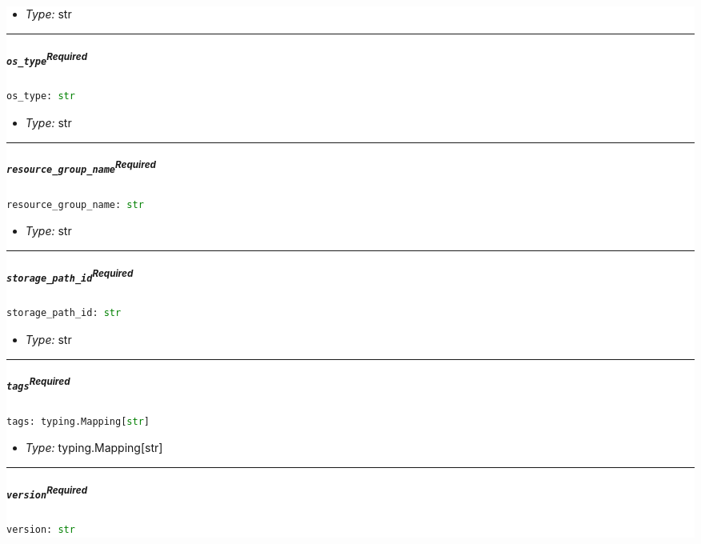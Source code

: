 - *Type:* str

---

##### `os_type`<sup>Required</sup> <a name="os_type" id="@cdktf/provider-azurerm.stackHciMarketplaceGalleryImage.StackHciMarketplaceGalleryImage.property.osType"></a>

```python
os_type: str
```

- *Type:* str

---

##### `resource_group_name`<sup>Required</sup> <a name="resource_group_name" id="@cdktf/provider-azurerm.stackHciMarketplaceGalleryImage.StackHciMarketplaceGalleryImage.property.resourceGroupName"></a>

```python
resource_group_name: str
```

- *Type:* str

---

##### `storage_path_id`<sup>Required</sup> <a name="storage_path_id" id="@cdktf/provider-azurerm.stackHciMarketplaceGalleryImage.StackHciMarketplaceGalleryImage.property.storagePathId"></a>

```python
storage_path_id: str
```

- *Type:* str

---

##### `tags`<sup>Required</sup> <a name="tags" id="@cdktf/provider-azurerm.stackHciMarketplaceGalleryImage.StackHciMarketplaceGalleryImage.property.tags"></a>

```python
tags: typing.Mapping[str]
```

- *Type:* typing.Mapping[str]

---

##### `version`<sup>Required</sup> <a name="version" id="@cdktf/provider-azurerm.stackHciMarketplaceGalleryImage.StackHciMarketplaceGalleryImage.property.version"></a>

```python
version: str
```
